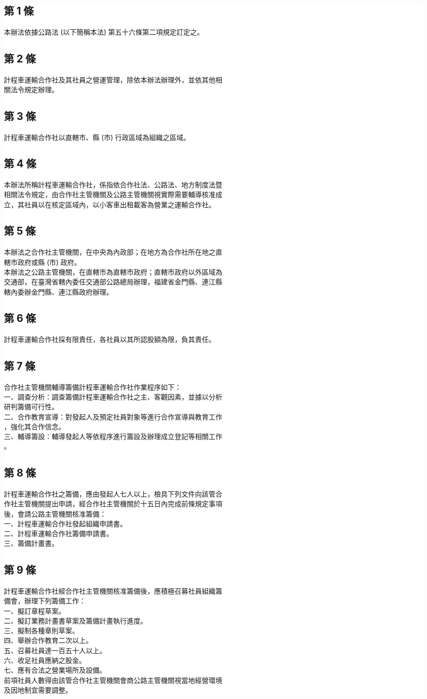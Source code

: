 第 1 條
-------
本辦法依據公路法 (以下簡稱本法) 第五十六條第二項規定訂定之。

第 2 條
-------
計程車運輸合作社及其社員之營運管理，除依本辦法辦理外，並依其他相  
關法令規定辦理。

第 3 條
-------
計程車運輸合作社以直轄市、縣 (市) 行政區域為組織之區域。

第 4 條
-------
本辦法所稱計程車運輸合作社，係指依合作社法、公路法、地方制度法暨  
相關法令規定，由合作社主管機關及公路主管機關視實際需要輔導核准成  
立，其社員以在核定區域內，以小客車出租載客為營業之運輸合作社。

第 5 條
-------
本辦法之合作社主管機關，在中央為內政部；在地方為合作社所在地之直  
轄市政府或縣 (市) 政府。  
本辦法之公路主管機關，在直轄市為直轄市政府；直轄市政府以外區域為  
交通部，在臺灣省轄內委任交通部公路總局辦理，福建省金門縣、連江縣  
轄內委辦金門縣、連江縣政府辦理。

第 6 條
-------
計程車運輸合作社採有限責任，各社員以其所認股額為限，負其責任。

第 7 條
-------
合作社主管機關輔導籌備計程車運輸合作社作業程序如下：  
一、調查分析：調查籌備計程車運輸合作社之主、客觀因素，並據以分析  
    研判籌備可行性。  
二、合作教育宣導：對發起人及預定社員對象等進行合作宣導與教育工作  
    ，強化其合作信念。  
三、輔導籌設：輔導發起人等依程序進行籌設及辦理成立登記等相關工作  
    。

第 8 條
-------
計程車運輸合作社之籌備，應由發起人七人以上，檢具下列文件向該管合  
作社主管機關提出申請，經合作社主管機關於十五日內完成前條規定事項  
後，會請公路主管機關核准籌備：  
一、計程車運輸合作社發起組織申請書。  
二、計程車運輸合作社籌備申請書。  
三、籌備計畫書。

第 9 條
-------
計程車運輸合作社經合作社主管機關核准籌備後，應積極召募社員組織籌  
備會，辦理下列籌備工作：  
一、擬訂章程草案。  
二、擬訂業務計畫書草案及籌備計畫執行進度。  
三、擬制各種章則草案。  
四、舉辦合作教育二次以上。  
五、召募社員達一百五十人以上。  
六、收足社員應納之股金。  
七、應有合法之營業場所及設備。  
前項社員人數得由該管合作社主管機關會商公路主管機關視當地經營環境  
及因地制宜需要調整。
